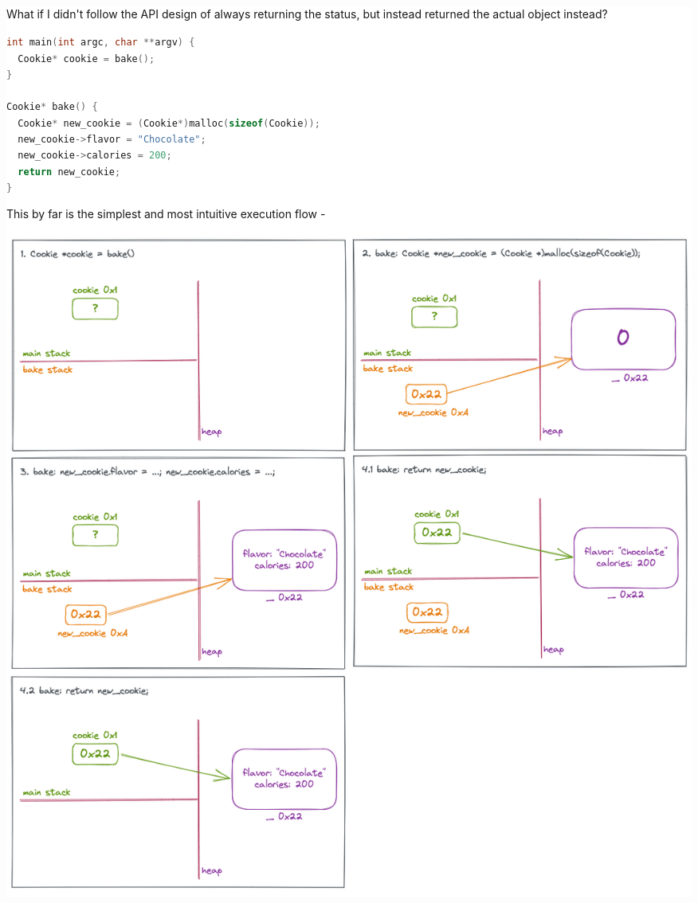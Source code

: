 

What if I didn't follow the API design of always returning the status, but instead returned the actual object instead?

```c
int main(int argc, char **argv) {
  Cookie* cookie = bake();
}

Cookie* bake() {
  Cookie* new_cookie = (Cookie*)malloc(sizeof(Cookie));
  new_cookie->flavor = "Chocolate";
  new_cookie->calories = 200;
  return new_cookie;
}
```

This by far is the simplest and most intuitive execution flow -

![simple](./imgs/simple.png)
